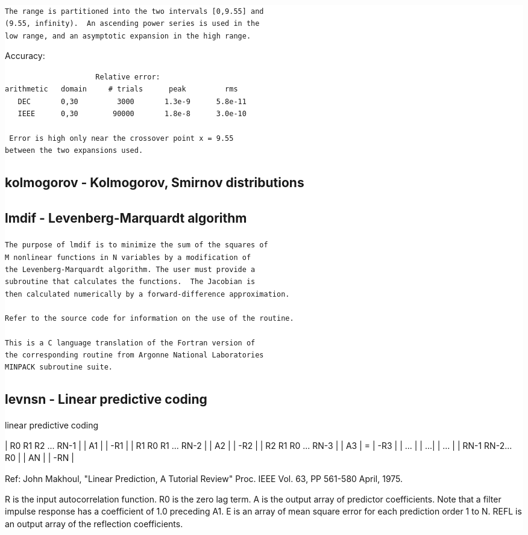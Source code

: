     The range is partitioned into the two intervals [0,9.55] and
    (9.55, infinity).  An ascending power series is used in the
    low range, and an asymptotic expansion in the high range.

Accuracy:

                         Relative error:
    arithmetic   domain     # trials      peak         rms
       DEC       0,30         3000       1.3e-9      5.8e-11
       IEEE      0,30        90000       1.8e-8      3.0e-10

     Error is high only near the crossover point x = 9.55
    between the two expansions used.

<a name="kolmogorov"></a>
## kolmogorov - Kolmogorov, Smirnov distributions

<a name="lmdif"></a>
## lmdif - Levenberg-Marquardt algorithm

    The purpose of lmdif is to minimize the sum of the squares of
    M nonlinear functions in N variables by a modification of
    the Levenberg-Marquardt algorithm. The user must provide a
    subroutine that calculates the functions.  The Jacobian is
    then calculated numerically by a forward-difference approximation.

    Refer to the source code for information on the use of the routine.

    This is a C language translation of the Fortran version of
    the corresponding routine from Argonne National Laboratories
    MINPACK subroutine suite.

<a name="levnsn"></a>
## levnsn - Linear predictive coding
linear predictive coding

| R0 R1 R2 ... RN-1 |   | A1 |       | -R1 |
| R1 R0 R1 ... RN-2 |   | A2 |       | -R2 |
| R2 R1 R0 ... RN-3 |   | A3 |   =   | -R3 |
|          ...      |   | ...|       | ... |
| RN-1 RN-2... R0   |   | AN |       | -RN |

Ref: John Makhoul, "Linear Prediction, A Tutorial Review"
Proc. IEEE Vol. 63, PP 561-580 April, 1975.

R is the input autocorrelation function.  R0 is the zero lag
term.  A is the output array of predictor coefficients.  Note
that a filter impulse response has a coefficient of 1.0 preceding
A1.  E is an array of mean square error for each prediction order
1 to N.  REFL is an output array of the reflection coefficients.
